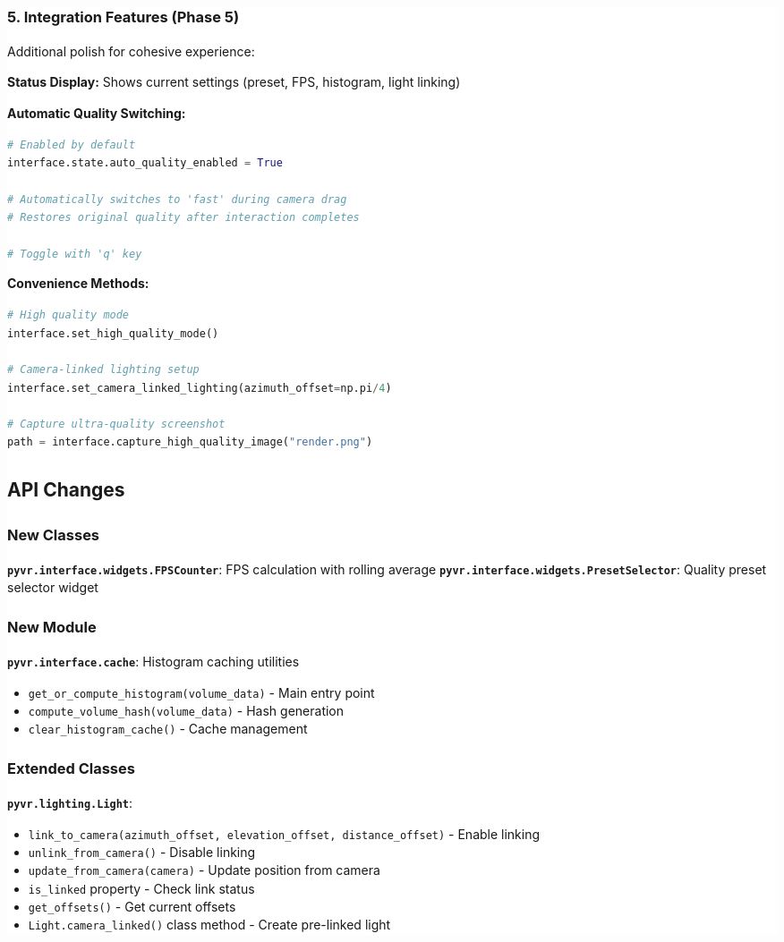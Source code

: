 ### 5. Integration Features (Phase 5)

Additional polish for cohesive experience:

**Status Display:**
Shows current settings (preset, FPS, histogram, light linking)

**Automatic Quality Switching:**
```python
# Enabled by default
interface.state.auto_quality_enabled = True

# Automatically switches to 'fast' during camera drag
# Restores original quality after interaction completes

# Toggle with 'q' key
```

**Convenience Methods:**
```python
# High quality mode
interface.set_high_quality_mode()

# Camera-linked lighting setup
interface.set_camera_linked_lighting(azimuth_offset=np.pi/4)

# Capture ultra-quality screenshot
path = interface.capture_high_quality_image("render.png")
```

## API Changes

### New Classes

**`pyvr.interface.widgets.FPSCounter`**: FPS calculation with rolling average
**`pyvr.interface.widgets.PresetSelector`**: Quality preset selector widget

### New Module

**`pyvr.interface.cache`**: Histogram caching utilities
- `get_or_compute_histogram(volume_data)` - Main entry point
- `compute_volume_hash(volume_data)` - Hash generation
- `clear_histogram_cache()` - Cache management

### Extended Classes

**`pyvr.lighting.Light`**:
- `link_to_camera(azimuth_offset, elevation_offset, distance_offset)` - Enable linking
- `unlink_from_camera()` - Disable linking
- `update_from_camera(camera)` - Update position from camera
- `is_linked` property - Check link status
- `get_offsets()` - Get current offsets
- `Light.camera_linked()` class method - Create pre-linked light
